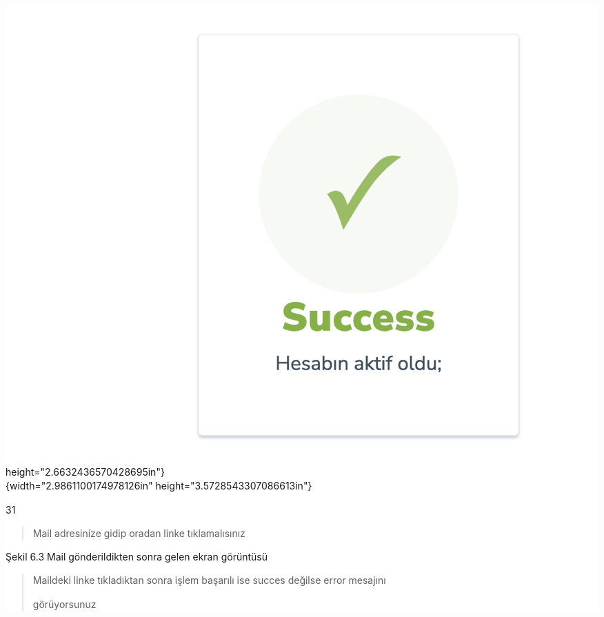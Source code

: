 height="2.6632436570428695in"}![](Resim/media/image21.png){width="2.9861100174978126in"
height="3.5728543307086613in"}

31

> Mail adresinize gidip oradan linke tıklamalısınız

Şekil 6.3 Mail gönderildikten sonra gelen ekran görüntüsü

> Maildeki linke tıkladıktan sonra işlem başarılı ise succes değilse
> error mesajını
>
> görüyorsunuz

